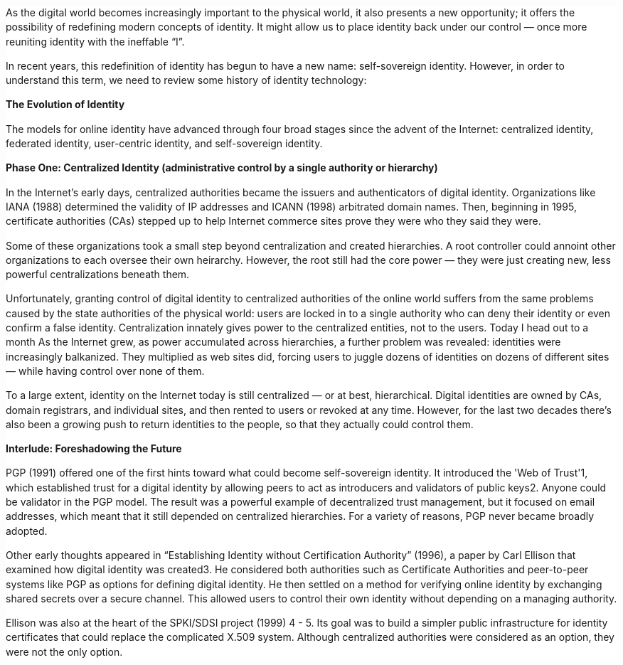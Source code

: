 As the digital world becomes increasingly important to the physical world, it also presents a new opportunity; it offers the possibility of redefining modern concepts of identity. It might allow us to place identity back under our control — once more reuniting identity with the ineffable “I”.

In recent years, this redefinition of identity has begun to have a new name: self-sovereign identity. However, in order to understand this term, we need to review some history of identity technology:

**The Evolution of Identity**

The models for online identity have advanced through four broad stages since the advent of the Internet: centralized identity, federated identity, user-centric identity, and self-sovereign identity.

**Phase One: Centralized Identity (administrative control by a single authority or hierarchy)**

In the Internet’s early days, centralized authorities became the issuers and authenticators of digital identity. Organizations like IANA (1988) determined the validity of IP addresses and ICANN (1998) arbitrated domain names. Then, beginning in 1995, certificate authorities (CAs) stepped up to help Internet commerce sites prove they were who they said they were.

Some of these organizations took a small step beyond centralization and created hierarchies. A root controller could annoint other organizations to each oversee their own heirarchy. However, the root still had the core power — they were just creating new, less powerful centralizations beneath them.

Unfortunately, granting control of digital identity to centralized authorities of the online world suffers from the same problems caused by the state authorities of the physical world: users are locked in to a single authority who can deny their identity or even confirm a false identity. Centralization innately gives power to the centralized entities, not to the users.
Today I head out to a month
As the Internet grew, as power accumulated across hierarchies, a further problem was revealed: identities were increasingly balkanized. They multiplied as web sites did, forcing users to juggle dozens of identities on dozens of different sites — while having control over none of them.

To a large extent, identity on the Internet today is still centralized — or at best, hierarchical. Digital identities are owned by CAs, domain registrars, and individual sites, and then rented to users or revoked at any time. However, for the last two decades there’s also been a growing push to return identities to the people, so that they actually could control them.

**Interlude: Foreshadowing the Future**

PGP (1991) offered one of the first hints toward what could become self-sovereign identity. It introduced the 'Web of Trust'1, which established trust for a digital identity by allowing peers to act as introducers and validators of public keys2. Anyone could be validator in the PGP model. The result was a powerful example of decentralized trust management, but it focused on email addresses, which meant that it still depended on centralized hierarchies. For a variety of reasons, PGP never became broadly adopted.

Other early thoughts appeared in “Establishing Identity without Certification Authority” (1996), a paper by Carl Ellison that examined how digital identity was created3. He considered both authorities such as Certificate Authorities and peer-to-peer systems like PGP as options for defining digital identity. He then settled on a method for verifying online identity by exchanging shared secrets over a secure channel. This allowed users to control their own identity without depending on a managing authority.

Ellison was also at the heart of the SPKI/SDSI project (1999) 4 - 5. Its goal was to build a simpler public infrastructure for identity certificates that could replace the complicated X.509 system. Although centralized authorities were considered as an option, they were not the only option.
